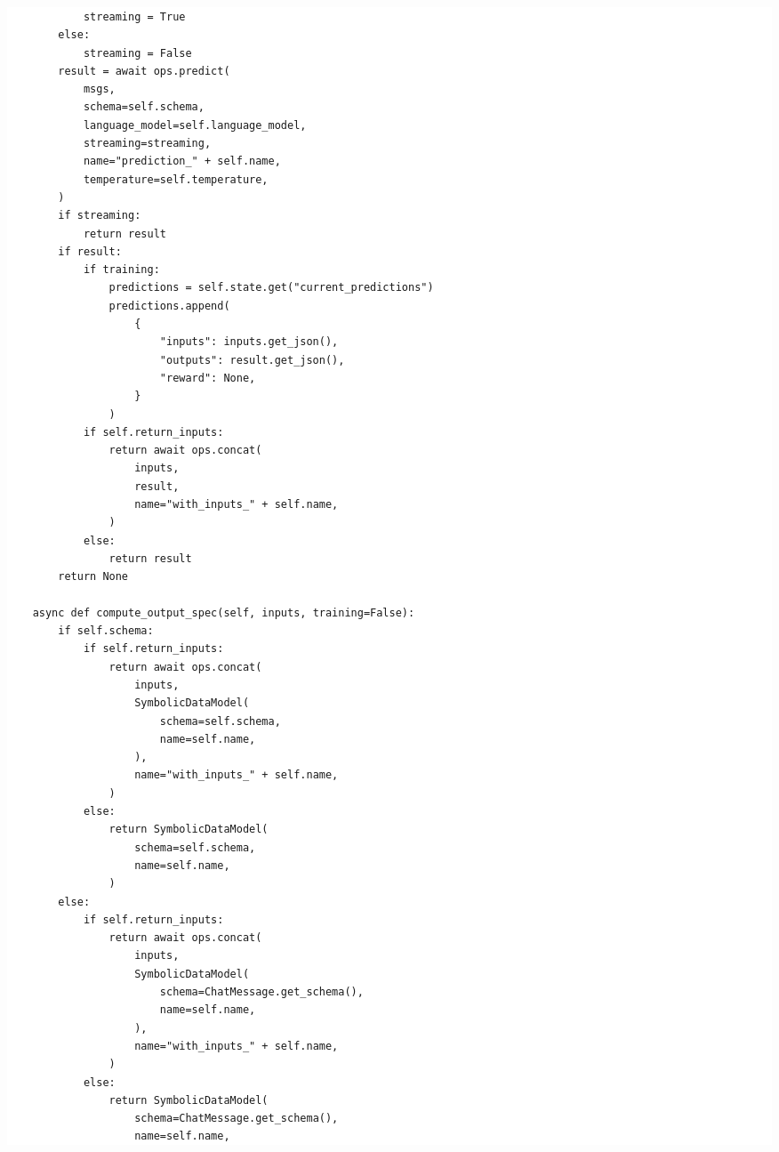 ````
            streaming = True
        else:
            streaming = False
        result = await ops.predict(
            msgs,
            schema=self.schema,
            language_model=self.language_model,
            streaming=streaming,
            name="prediction_" + self.name,
            temperature=self.temperature,
        )
        if streaming:
            return result
        if result:
            if training:
                predictions = self.state.get("current_predictions")
                predictions.append(
                    {
                        "inputs": inputs.get_json(),
                        "outputs": result.get_json(),
                        "reward": None,
                    }
                )
            if self.return_inputs:
                return await ops.concat(
                    inputs,
                    result,
                    name="with_inputs_" + self.name,
                )
            else:
                return result
        return None

    async def compute_output_spec(self, inputs, training=False):
        if self.schema:
            if self.return_inputs:
                return await ops.concat(
                    inputs,
                    SymbolicDataModel(
                        schema=self.schema,
                        name=self.name,
                    ),
                    name="with_inputs_" + self.name,
                )
            else:
                return SymbolicDataModel(
                    schema=self.schema,
                    name=self.name,
                )
        else:
            if self.return_inputs:
                return await ops.concat(
                    inputs,
                    SymbolicDataModel(
                        schema=ChatMessage.get_schema(),
                        name=self.name,
                    ),
                    name="with_inputs_" + self.name,
                )
            else:
                return SymbolicDataModel(
                    schema=ChatMessage.get_schema(),
                    name=self.name,
````